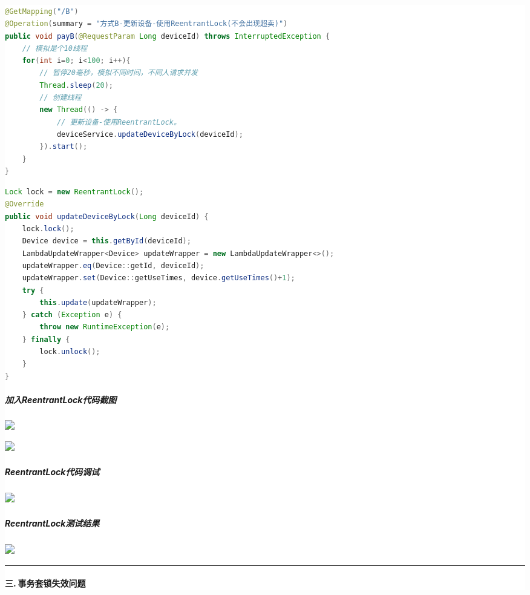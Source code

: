 ```java
@GetMapping("/B")
@Operation(summary = "方式B-更新设备-使用ReentrantLock(不会出现超卖)")
public void payB(@RequestParam Long deviceId) throws InterruptedException {
    // 模拟是个10线程
    for(int i=0; i<100; i++){
        // 暂停20毫秒，模拟不同时间，不同人请求并发
        Thread.sleep(20);
        // 创建线程
        new Thread(() -> {
            // 更新设备-使用ReentrantLock。
            deviceService.updateDeviceByLock(deviceId);
        }).start();
    }
}
```

```java
Lock lock = new ReentrantLock();
@Override
public void updateDeviceByLock(Long deviceId) {
    lock.lock();
    Device device = this.getById(deviceId);
    LambdaUpdateWrapper<Device> updateWrapper = new LambdaUpdateWrapper<>();
    updateWrapper.eq(Device::getId, deviceId);
    updateWrapper.set(Device::getUseTimes, device.getUseTimes()+1);
    try {
        this.update(updateWrapper);
    } catch (Exception e) {
        throw new RuntimeException(e);
    } finally {
        lock.unlock();
    }
}
```

##### 加入ReentrantLock代码截图

![](https://img.javadog.net/blog/java-lock/ca70480cc3f44ad19b3560e4b0894525.png)

![](https://img.javadog.net/blog/java-lock/8dc59a8d2b56413081e4f95d58ec18ad.png)

##### ReentrantLock代码调试

![](https://img.javadog.net/blog/java-lock/7a17b2e5c1234dabb851287acb64505e.png)

##### ReentrantLock测试结果

![](https://img.javadog.net/blog/java-lock/af21f490fb2545efb0c8ae5c9cc9fe92.png)

******
#### 三. 事务套锁失效问题
